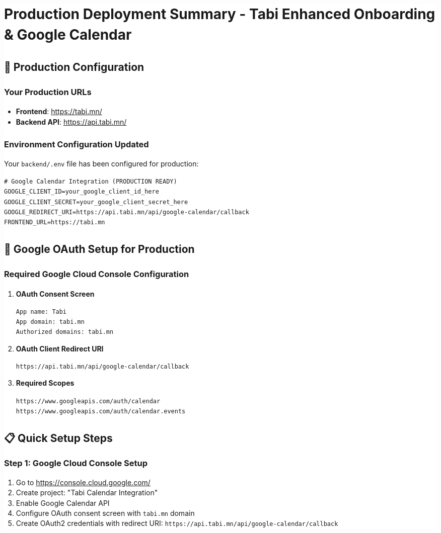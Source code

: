 # Production Deployment Summary - Tabi Enhanced Onboarding & Google Calendar

## 🎯 **Production Configuration**

### **Your Production URLs**
- **Frontend**: https://tabi.mn/
- **Backend API**: https://api.tabi.mn/

### **Environment Configuration Updated**
Your `backend/.env` file has been configured for production:

```env
# Google Calendar Integration (PRODUCTION READY)
GOOGLE_CLIENT_ID=your_google_client_id_here
GOOGLE_CLIENT_SECRET=your_google_client_secret_here
GOOGLE_REDIRECT_URI=https://api.tabi.mn/api/google-calendar/callback
FRONTEND_URL=https://tabi.mn
```

## 🚀 **Google OAuth Setup for Production**

### **Required Google Cloud Console Configuration**

1. **OAuth Consent Screen**
   ```
   App name: Tabi
   App domain: tabi.mn
   Authorized domains: tabi.mn
   ```

2. **OAuth Client Redirect URI**
   ```
   https://api.tabi.mn/api/google-calendar/callback
   ```

3. **Required Scopes**
   ```
   https://www.googleapis.com/auth/calendar
   https://www.googleapis.com/auth/calendar.events
   ```

## 📋 **Quick Setup Steps**

### **Step 1: Google Cloud Console Setup**
1. Go to https://console.cloud.google.com/
2. Create project: "Tabi Calendar Integration"
3. Enable Google Calendar API
4. Configure OAuth consent screen with `tabi.mn` domain
5. Create OAuth2 credentials with redirect URI: `https://api.tabi.mn/api/google-calendar/callback`
